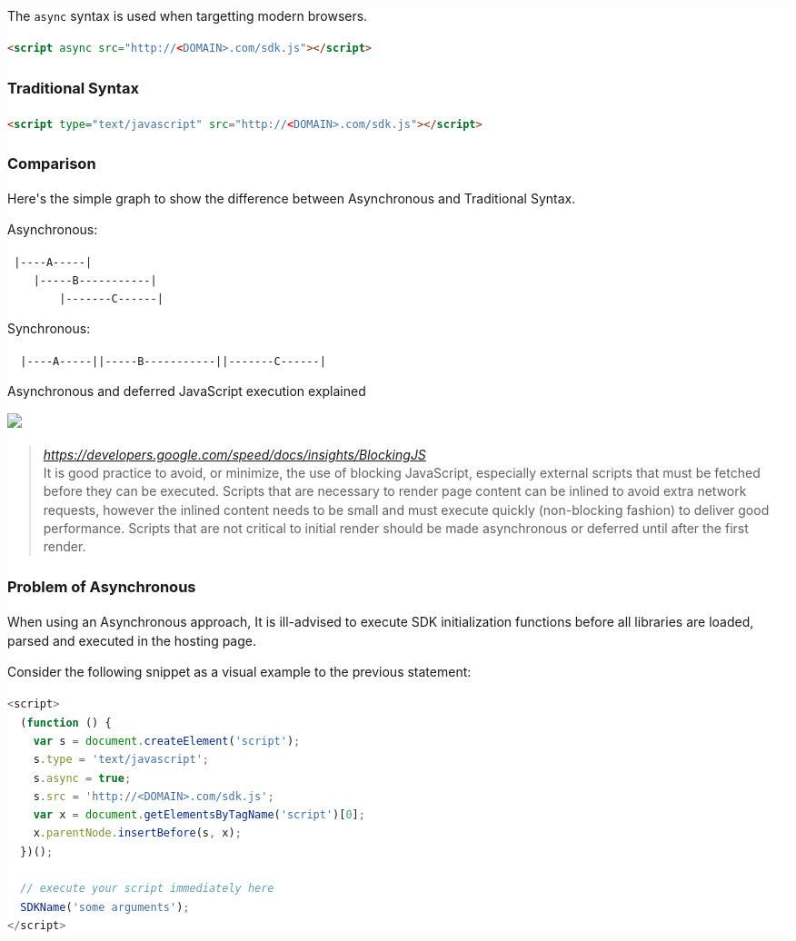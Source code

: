 The `async` syntax is used when targetting modern browsers.

```html
<script async src="http://<DOMAIN>.com/sdk.js"></script>
```

### Traditional Syntax

```html
<script type="text/javascript" src="http://<DOMAIN>.com/sdk.js"></script>
```

### Comparison

Here's the simple graph to show the difference between Asynchronous and Traditional Syntax.

Asynchronous:

``` 
 |----A-----|
    |-----B-----------|
        |-------C------|
```

Synchronous:

```
  |----A-----||-----B-----------||-------C------|
```

Asynchronous and deferred JavaScript execution explained

<img src="http://peter.sh/wp-content/uploads/2010/09/execution2.jpg"/>



> _https://developers.google.com/speed/docs/insights/BlockingJS_ <br/>
> It is good practice to avoid, or minimize, the use of blocking JavaScript, especially external scripts that must be fetched before they can be executed. Scripts that are necessary to render page content can be inlined to avoid extra network requests, however the inlined content needs to be small and must execute quickly (non-blocking fashion) to deliver good performance. Scripts that are not critical to initial render should be made asynchronous or deferred until after the first render.

### Problem of Asynchronous

When using an Asynchronous approach, It is ill-advised to execute SDK initialization functions before all libraries are loaded, parsed and executed in the hosting page.

Consider the following snippet as a visual example to the previous statement:

```javascript
<script>
  (function () {
    var s = document.createElement('script');
    s.type = 'text/javascript';
    s.async = true;
    s.src = 'http://<DOMAIN>.com/sdk.js';
    var x = document.getElementsByTagName('script')[0];
    x.parentNode.insertBefore(s, x);
  })();

  // execute your script immediately here
  SDKName('some arguments');
</script>
```

